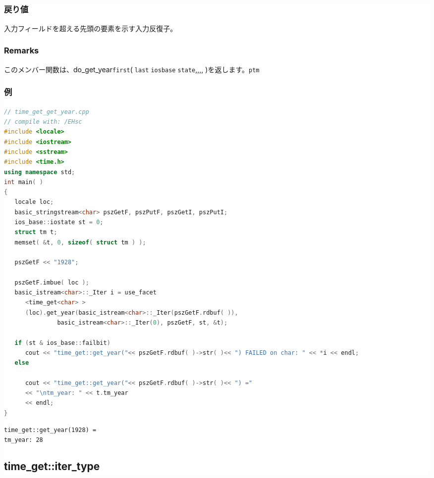 ### <a name="return-value"></a>戻り値

入力フィールドを超える先頭の要素を示す入力反復子。

### <a name="remarks"></a>Remarks

このメンバー関数は[](#do_get_year)、do_get_year`first`( `last` `iosbase` `state`,,,, )を返します。`ptm`

### <a name="example"></a>例

```cpp
// time_get_get_year.cpp
// compile with: /EHsc
#include <locale>
#include <iostream>
#include <sstream>
#include <time.h>
using namespace std;
int main( )
{
   locale loc;
   basic_stringstream<char> pszGetF, pszPutF, pszGetI, pszPutI;
   ios_base::iostate st = 0;
   struct tm t;
   memset( &t, 0, sizeof( struct tm ) );

   pszGetF << "1928";

   pszGetF.imbue( loc );
   basic_istream<char>::_Iter i = use_facet
      <time_get<char> >
      (loc).get_year(basic_istream<char>::_Iter(pszGetF.rdbuf( )),
               basic_istream<char>::_Iter(0), pszGetF, st, &t);

   if (st & ios_base::failbit)
      cout << "time_get::get_year("<< pszGetF.rdbuf( )->str( )<< ") FAILED on char: " << *i << endl;
   else

      cout << "time_get::get_year("<< pszGetF.rdbuf( )->str( )<< ") ="
      << "\ntm_year: " << t.tm_year
      << endl;
}
```

```Output
time_get::get_year(1928) =
tm_year: 28
```

## <a name="iter_type"></a>  time_get::iter_type
